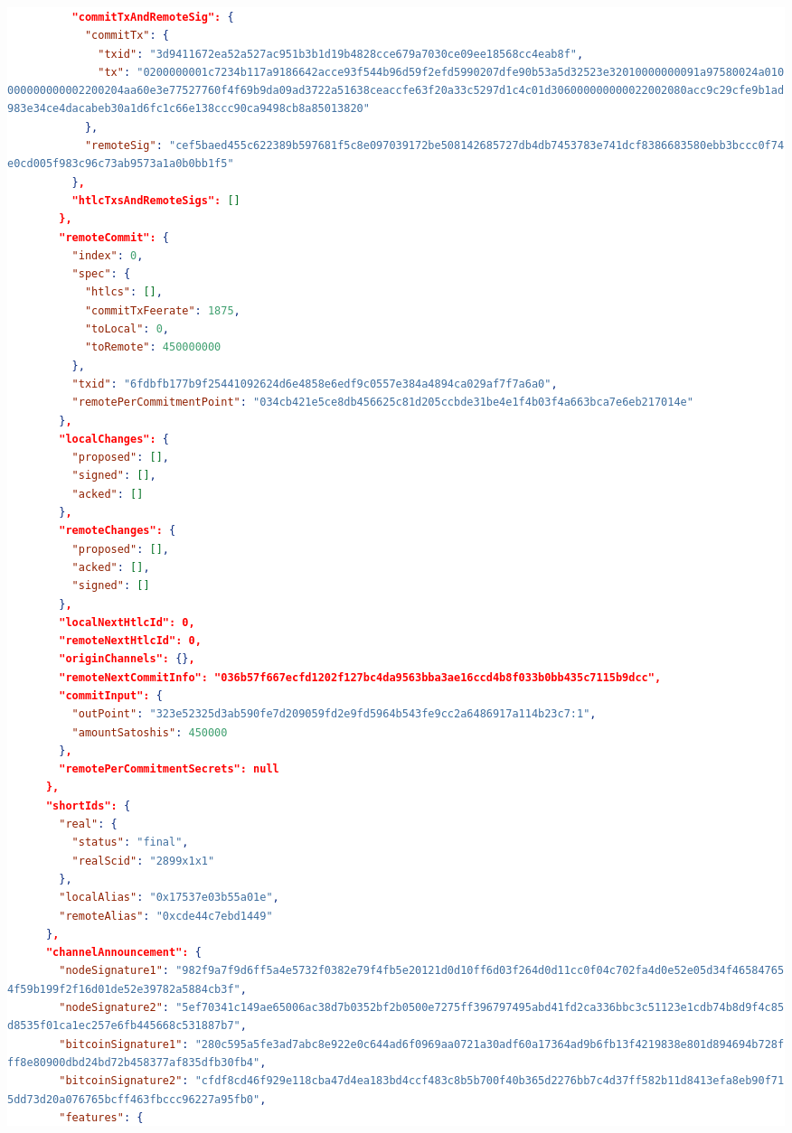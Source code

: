 ```json
          "commitTxAndRemoteSig": {
            "commitTx": {
              "txid": "3d9411672ea52a527ac951b3b1d19b4828cce679a7030ce09ee18568cc4eab8f",
              "tx": "0200000001c7234b117a9186642acce93f544b96d59f2efd5990207dfe90b53a5d32523e32010000000091a97580024a010000000000002200204aa60e3e77527760f4f69b9da09ad3722a51638ceaccfe63f20a33c5297d1c4c01d306000000000022002080acc9c29cfe9b1ad983e34ce4dacabeb30a1d6fc1c66e138ccc90ca9498cb8a85013820"
            },
            "remoteSig": "cef5baed455c622389b597681f5c8e097039172be508142685727db4db7453783e741dcf8386683580ebb3bccc0f74e0cd005f983c96c73ab9573a1a0b0bb1f5"
          },
          "htlcTxsAndRemoteSigs": []
        },
        "remoteCommit": {
          "index": 0,
          "spec": {
            "htlcs": [],
            "commitTxFeerate": 1875,
            "toLocal": 0,
            "toRemote": 450000000
          },
          "txid": "6fdbfb177b9f25441092624d6e4858e6edf9c0557e384a4894ca029af7f7a6a0",
          "remotePerCommitmentPoint": "034cb421e5ce8db456625c81d205ccbde31be4e1f4b03f4a663bca7e6eb217014e"
        },
        "localChanges": {
          "proposed": [],
          "signed": [],
          "acked": []
        },
        "remoteChanges": {
          "proposed": [],
          "acked": [],
          "signed": []
        },
        "localNextHtlcId": 0,
        "remoteNextHtlcId": 0,
        "originChannels": {},
        "remoteNextCommitInfo": "036b57f667ecfd1202f127bc4da9563bba3ae16ccd4b8f033b0bb435c7115b9dcc",
        "commitInput": {
          "outPoint": "323e52325d3ab590fe7d209059fd2e9fd5964b543fe9cc2a6486917a114b23c7:1",
          "amountSatoshis": 450000
        },
        "remotePerCommitmentSecrets": null
      },
      "shortIds": {
        "real": {
          "status": "final",
          "realScid": "2899x1x1"
        },
        "localAlias": "0x17537e03b55a01e",
        "remoteAlias": "0xcde44c7ebd1449"
      },
      "channelAnnouncement": {
        "nodeSignature1": "982f9a7f9d6ff5a4e5732f0382e79f4fb5e20121d0d10ff6d03f264d0d11cc0f04c702fa4d0e52e05d34f465847654f59b199f2f16d01de52e39782a5884cb3f",
        "nodeSignature2": "5ef70341c149ae65006ac38d7b0352bf2b0500e7275ff396797495abd41fd2ca336bbc3c51123e1cdb74b8d9f4c85d8535f01ca1ec257e6fb445668c531887b7",
        "bitcoinSignature1": "280c595a5fe3ad7abc8e922e0c644ad6f0969aa0721a30adf60a17364ad9b6fb13f4219838e801d894694b728fff8e80900dbd24bd72b458377af835dfb30fb4",
        "bitcoinSignature2": "cfdf8cd46f929e118cba47d4ea183bd4ccf483c8b5b700f40b365d2276bb7c4d37ff582b11d8413efa8eb90f715dd73d20a076765bcff463fbccc96227a95fb0",
        "features": {
```